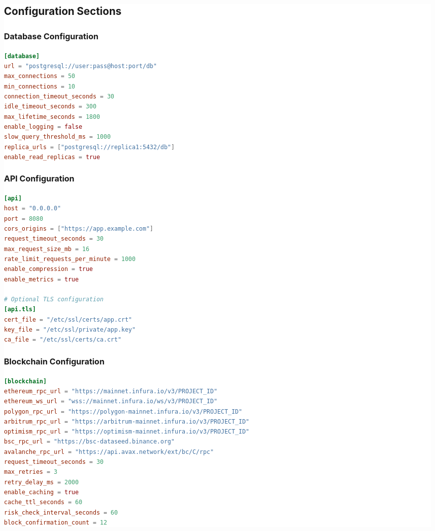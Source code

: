 ## Configuration Sections

### Database Configuration

```toml
[database]
url = "postgresql://user:pass@host:port/db"
max_connections = 50
min_connections = 10
connection_timeout_seconds = 30
idle_timeout_seconds = 300
max_lifetime_seconds = 1800
enable_logging = false
slow_query_threshold_ms = 1000
replica_urls = ["postgresql://replica1:5432/db"]
enable_read_replicas = true
```

### API Configuration

```toml
[api]
host = "0.0.0.0"
port = 8080
cors_origins = ["https://app.example.com"]
request_timeout_seconds = 30
max_request_size_mb = 16
rate_limit_requests_per_minute = 1000
enable_compression = true
enable_metrics = true

# Optional TLS configuration
[api.tls]
cert_file = "/etc/ssl/certs/app.crt"
key_file = "/etc/ssl/private/app.key"
ca_file = "/etc/ssl/certs/ca.crt"
```

### Blockchain Configuration

```toml
[blockchain]
ethereum_rpc_url = "https://mainnet.infura.io/v3/PROJECT_ID"
ethereum_ws_url = "wss://mainnet.infura.io/ws/v3/PROJECT_ID"
polygon_rpc_url = "https://polygon-mainnet.infura.io/v3/PROJECT_ID"
arbitrum_rpc_url = "https://arbitrum-mainnet.infura.io/v3/PROJECT_ID"
optimism_rpc_url = "https://optimism-mainnet.infura.io/v3/PROJECT_ID"
bsc_rpc_url = "https://bsc-dataseed.binance.org"
avalanche_rpc_url = "https://api.avax.network/ext/bc/C/rpc"
request_timeout_seconds = 30
max_retries = 3
retry_delay_ms = 2000
enable_caching = true
cache_ttl_seconds = 60
risk_check_interval_seconds = 60
block_confirmation_count = 12
```
